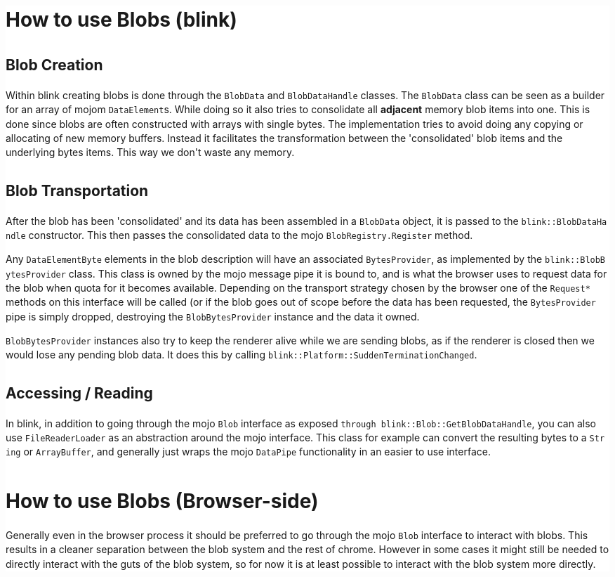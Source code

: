 # How to use Blobs (blink)

## Blob Creation

Within blink creating blobs is done through the `BlobData` and `BlobDataHandle`
classes. The `BlobData` class can be seen as a builder for an array of mojom
`DataElement`s. While doing so it also tries to consolidate all **adjacent**
memory blob items into one. This is done since blobs are often constructed with
arrays with single bytes.
The implementation tries to avoid doing any copying or allocating of new memory
buffers. Instead it facilitates the transformation between the 'consolidated'
blob items and the underlying bytes items. This way we don't waste any memory.

## Blob Transportation

After the blob has been 'consolidated' and its data has been assembled in a
`BlobData` object, it is passed to the `blink::BlobDataHandle` constructor. This
then passes the consolidated data to the mojo `BlobRegistry.Register` method.

Any `DataElementByte` elements in the blob description will have an associated
`BytesProvider`, as implemented by the `blink::BlobBytesProvider` class. This
class is owned by the mojo message pipe it is bound to, and is what the browser
uses to request data for the blob when quota for it becomes available. Depending
on the transport strategy chosen by the browser one of the `Request*` methods
on this interface will be called (or if the blob goes out of scope before the
data has been requested, the `BytesProvider` pipe is simply dropped, destroying
the `BlobBytesProvider` instance and the data it owned.

`BlobBytesProvider` instances also try to keep the renderer alive while we are
sending blobs, as if the renderer is closed then we would lose any pending blob
data. It does this by calling `blink::Platform::SuddenTerminationChanged`.

## Accessing / Reading

In blink, in addition to going through the mojo `Blob` interface as exposed
`through blink::Blob::GetBlobDataHandle`, you can also use `FileReaderLoader`
as an abstraction around the mojo interface. This class for example can convert
the resulting bytes to a `String` or `ArrayBuffer`, and generally just wraps the
mojo `DataPipe` functionality in an easier to use interface.

# How to use Blobs (Browser-side)

Generally even in the browser process it should be preferred to go through the
mojo `Blob` interface to interact with blobs. This results in a cleaner
separation between the blob system and the rest of chrome. However in some cases
it might still be needed to directly interact with the guts of the blob system,
so for now it is at least possible to interact with the blob system more
directly.
